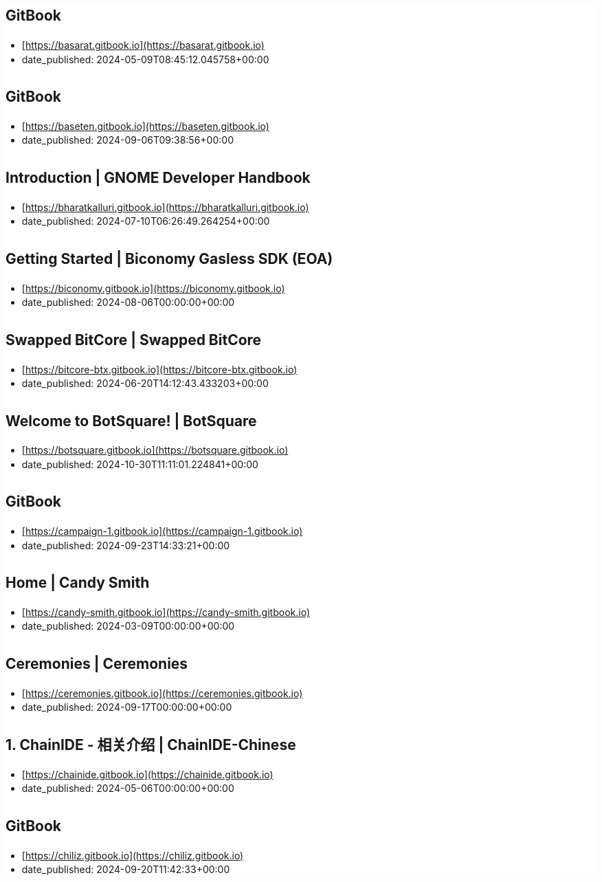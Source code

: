  ## GitBook
 - [https://basarat.gitbook.io](https://basarat.gitbook.io)
 - date_published: 2024-05-09T08:45:12.045758+00:00

 ## GitBook
 - [https://baseten.gitbook.io](https://baseten.gitbook.io)
 - date_published: 2024-09-06T09:38:56+00:00

 ## Introduction | GNOME Developer Handbook
 - [https://bharatkalluri.gitbook.io](https://bharatkalluri.gitbook.io)
 - date_published: 2024-07-10T06:26:49.264254+00:00

 ## Getting Started | Biconomy Gasless SDK (EOA)
 - [https://biconomy.gitbook.io](https://biconomy.gitbook.io)
 - date_published: 2024-08-06T00:00:00+00:00

 ## Swapped BitCore | Swapped BitCore
 - [https://bitcore-btx.gitbook.io](https://bitcore-btx.gitbook.io)
 - date_published: 2024-06-20T14:12:43.433203+00:00

 ## Welcome to BotSquare! | BotSquare
 - [https://botsquare.gitbook.io](https://botsquare.gitbook.io)
 - date_published: 2024-10-30T11:11:01.224841+00:00

 ## GitBook
 - [https://campaign-1.gitbook.io](https://campaign-1.gitbook.io)
 - date_published: 2024-09-23T14:33:21+00:00

 ## Home | Candy Smith
 - [https://candy-smith.gitbook.io](https://candy-smith.gitbook.io)
 - date_published: 2024-03-09T00:00:00+00:00

 ## Ceremonies | Ceremonies
 - [https://ceremonies.gitbook.io](https://ceremonies.gitbook.io)
 - date_published: 2024-09-17T00:00:00+00:00

 ## 1. ChainIDE - 相关介绍 | ChainIDE-Chinese
 - [https://chainide.gitbook.io](https://chainide.gitbook.io)
 - date_published: 2024-05-06T00:00:00+00:00

 ## GitBook
 - [https://chiliz.gitbook.io](https://chiliz.gitbook.io)
 - date_published: 2024-09-20T11:42:33+00:00

